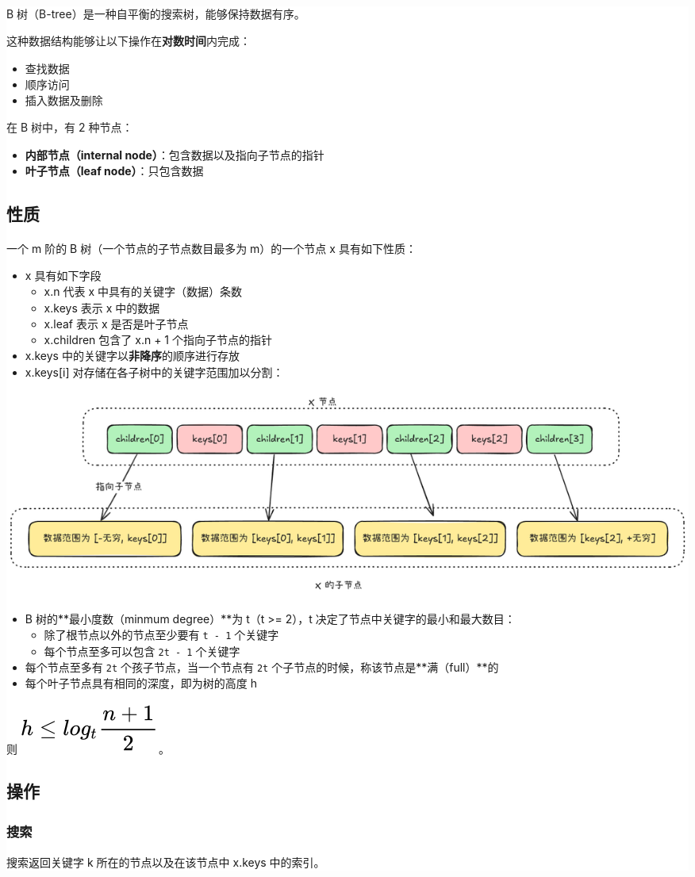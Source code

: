<font style="color:rgba(0, 0, 0, 0.87);">B 树（B-tree）是一种自平衡的搜索树，能够保持数据有序。</font>

<font style="color:rgba(0, 0, 0, 0.87);">这种数据结构能够让以下操作在</font>**<font style="color:rgba(0, 0, 0, 0.87);">对数时间</font>**<font style="color:rgba(0, 0, 0, 0.87);">内完成：</font>

+ <font style="color:rgba(0, 0, 0, 0.87);">查找数据</font>
+ <font style="color:rgba(0, 0, 0, 0.87);">顺序访问</font>
+ <font style="color:rgba(0, 0, 0, 0.87);">插入数据及删除</font>

<font style="color:rgba(0, 0, 0, 0.87);">在 B 树中，有 2 种节点：</font>

+ **内部节点（internal node）**：包含数据以及指向子节点的指针
+ **叶子节点（leaf node）**：只包含数据

## 性质
一个 m 阶的 B 树（一个节点的子节点数目最多为 m）的一个节点 x 具有如下性质：

+ x 具有如下字段
    - x.n 代表 x 中具有的关键字（数据）条数
    - x.keys 表示 x 中的数据
    - x.leaf 表示 x 是否是叶子节点
    - x.children 包含了 x.n + 1 个指向子节点的指针
+ x.keys 中的关键字以**非降序**的顺序进行存放
+ x.keys[i] 对存储在各子树中的关键字范围加以分割：

![](../../images/2025/1742450798861-af38798d-f53e-4889-a734-470692c3f0a7.png)

+ B 树的**最小度数（minmum degree）**为 t（t >= 2），t 决定了节点中关键字的最小和最大数目：
    - 除了根节点以外的节点至少要有 `t - 1` 个关键字
    - 每个节点至多可以包含 `2t - 1` 个关键字
+ 每个节点至多有 `2t` 个孩子节点，当一个节点有 `2t` 个子节点的时候，称该节点是**满（full）**的
+ 每个叶子节点具有相同的深度，即为树的高度 h

则 ![image](../../images/2025/ec2159db037dd3478b005f4b85acc84b.svg)。

## 操作
### 搜索
搜索返回关键字 k 所在的节点以及在该节点中 x.keys 中的索引。
